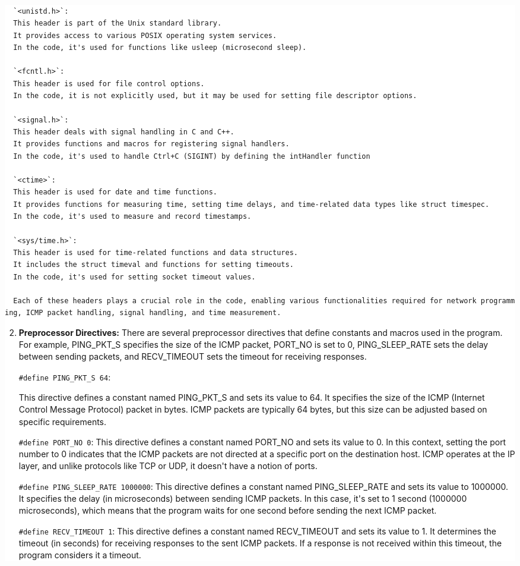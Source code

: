       `<unistd.h>`:      
      This header is part of the Unix standard library.
      It provides access to various POSIX operating system services.
      In the code, it's used for functions like usleep (microsecond sleep).

      `<fcntl.h>`:      
      This header is used for file control options.
      In the code, it is not explicitly used, but it may be used for setting file descriptor options.

      `<signal.h>`:      
      This header deals with signal handling in C and C++.
      It provides functions and macros for registering signal handlers.
      In the code, it's used to handle Ctrl+C (SIGINT) by defining the intHandler function

      `<ctime>`:      
      This header is used for date and time functions.
      It provides functions for measuring time, setting time delays, and time-related data types like struct timespec.
      In the code, it's used to measure and record timestamps.

      `<sys/time.h>`:      
      This header is used for time-related functions and data structures.
      It includes the struct timeval and functions for setting timeouts.
      In the code, it's used for setting socket timeout values.

      Each of these headers plays a crucial role in the code, enabling various functionalities required for network programming, ICMP packet handling, signal handling, and time measurement.

2. **Preprocessor Directives:** There are several preprocessor directives that define constants and macros used in the program. For example, PING_PKT_S specifies the size of the ICMP packet, PORT_NO is set to 0, PING_SLEEP_RATE sets the delay between sending packets, and RECV_TIMEOUT sets the timeout for receiving responses.
      
      
      `#define PING_PKT_S 64`:
      
      This directive defines a constant named PING_PKT_S and sets its value to 64.
      It specifies the size of the ICMP (Internet Control Message Protocol) packet in bytes. ICMP packets are typically 64 bytes, but this size can be adjusted based on specific requirements.
      
      `#define PORT_NO 0`:
      This directive defines a constant named PORT_NO and sets its value to 0.
      In this context, setting the port number to 0 indicates that the ICMP packets are not directed at a specific port on the destination host. ICMP operates at the IP layer, and unlike protocols like TCP or UDP, it doesn't have a notion of ports.
      
      `#define PING_SLEEP_RATE 1000000`:
      This directive defines a constant named PING_SLEEP_RATE and sets its value to 1000000.
      It specifies the delay (in microseconds) between sending ICMP packets. In this case, it's set to 1 second (1000000 microseconds), which means that the program waits for one second before sending the next ICMP packet.
      
      `#define RECV_TIMEOUT 1`:
      This directive defines a constant named RECV_TIMEOUT and sets its value to 1.
      It determines the timeout (in seconds) for receiving responses to the sent ICMP packets. If a response is not received within this timeout, the program considers it a timeout.
      